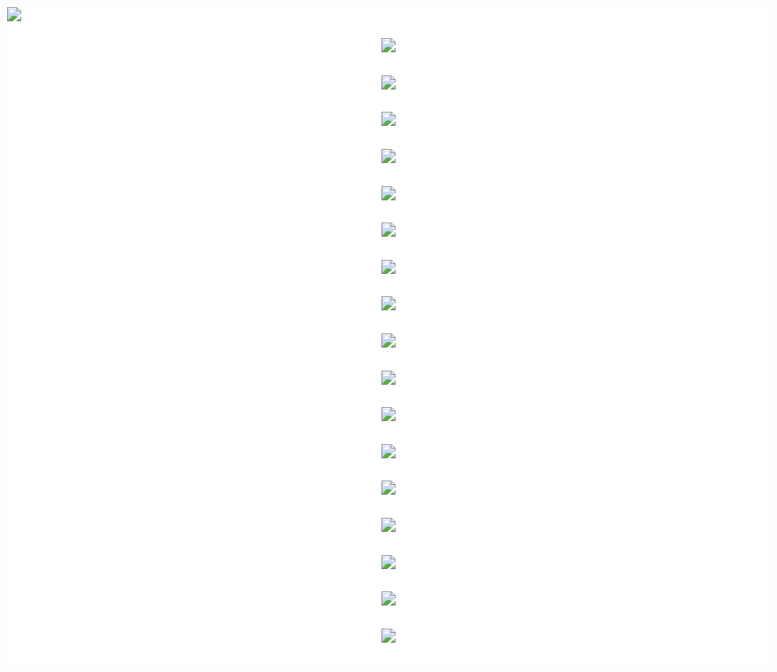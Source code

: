 <img src="{{ site.nasurl }}/enlsparker/2017-10-blog-post_73/050.jpg"/></div>
<br/>
<div class="separator" style="clear: both; text-align: center;">
<img src="{{ site.nasurl }}/enlsparker/2017-10-blog-post_73/051.jpg"/></div>
<br/>
<div class="separator" style="clear: both; text-align: center;">
<img src="{{ site.nasurl }}/enlsparker/2017-10-blog-post_73/052.jpg"/></div>
<br/>
<div class="separator" style="clear: both; text-align: center;">
<img src="{{ site.nasurl }}/enlsparker/2017-10-blog-post_73/053.jpg"/></div>
<br/>
<div class="separator" style="clear: both; text-align: center;">
<img src="{{ site.nasurl }}/enlsparker/2017-10-blog-post_73/054.jpg"/></div>
<br/>
<div class="separator" style="clear: both; text-align: center;">
<img src="{{ site.nasurl }}/enlsparker/2017-10-blog-post_73/055.jpg"/></div>
<br/>
<div class="separator" style="clear: both; text-align: center;">
<img src="{{ site.nasurl }}/enlsparker/2017-10-blog-post_73/056.jpg"/></div>
<br/>
<div class="separator" style="clear: both; text-align: center;">
<img src="{{ site.nasurl }}/enlsparker/2017-10-blog-post_73/057.jpg"/></div>
<br/>
<div class="separator" style="clear: both; text-align: center;">
<img src="{{ site.nasurl }}/enlsparker/2017-10-blog-post_73/058.jpg"/></div>
<br/>
<div class="separator" style="clear: both; text-align: center;">
<img src="{{ site.nasurl }}/enlsparker/2017-10-blog-post_73/059.jpg"/></div>
<br/>
<div class="separator" style="clear: both; text-align: center;">
<img src="{{ site.nasurl }}/enlsparker/2017-10-blog-post_73/060.jpg"/></div>
<br/>
<div class="separator" style="clear: both; text-align: center;">
<img src="{{ site.nasurl }}/enlsparker/2017-10-blog-post_73/061.jpg"/></div>
<br/>
<div class="separator" style="clear: both; text-align: center;">
<img src="{{ site.nasurl }}/enlsparker/2017-10-blog-post_73/062.jpg"/></div>
<br/>
<div class="separator" style="clear: both; text-align: center;">
<img src="{{ site.nasurl }}/enlsparker/2017-10-blog-post_73/063.jpg"/></div>
<br/>
<div class="separator" style="clear: both; text-align: center;">
<img src="{{ site.nasurl }}/enlsparker/2017-10-blog-post_73/064.jpg"/></div>
<br/>
<div class="separator" style="clear: both; text-align: center;">
<img src="{{ site.nasurl }}/enlsparker/2017-10-blog-post_73/065.jpg"/></div>
<br/>
<div class="separator" style="clear: both; text-align: center;">
<img src="{{ site.nasurl }}/enlsparker/2017-10-blog-post_73/066.jpg"/></div>
<br/>
<div class="separator" style="clear: both; text-align: center;">
<img src="{{ site.nasurl }}/enlsparker/2017-10-blog-post_73/067.jpg"/></div>
<br/>